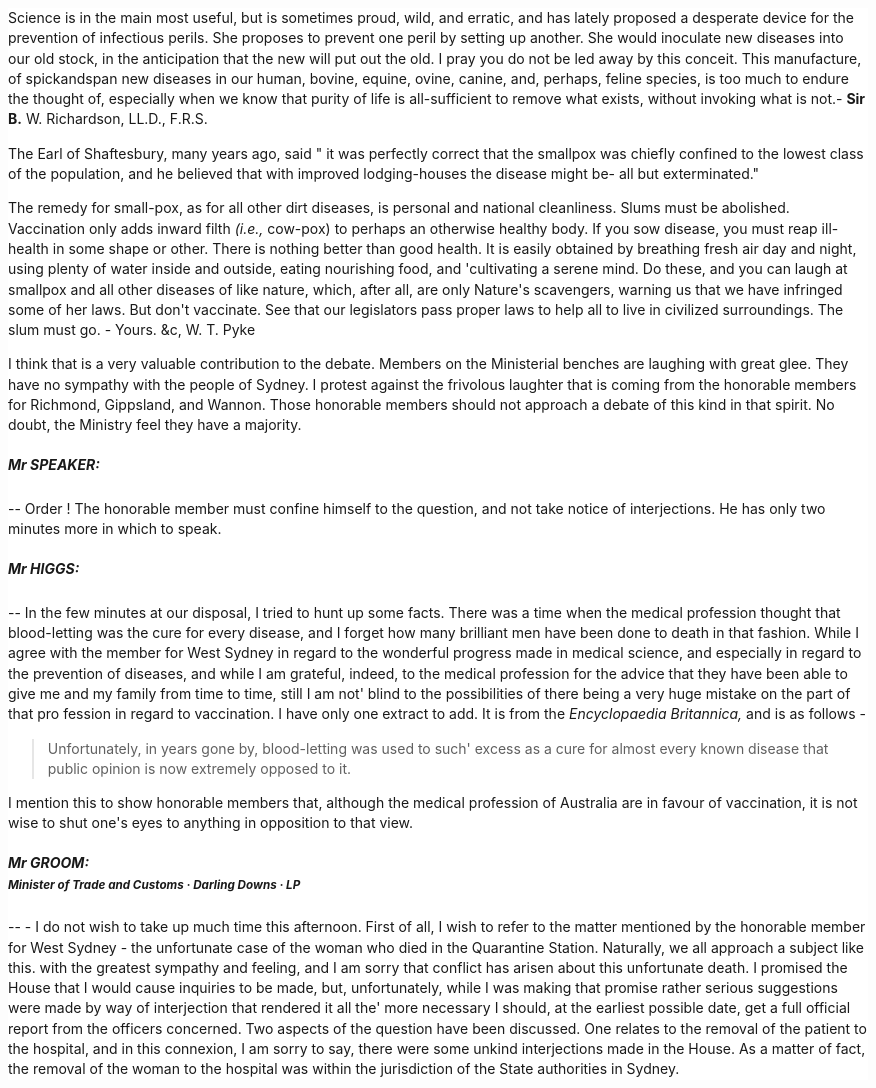 Science is in the main most useful, but is sometimes proud, wild, and erratic, and has lately proposed a desperate device for the prevention of infectious perils. She proposes to prevent one peril by setting up another. She would inoculate new diseases into our old stock, in the anticipation that the new will put out the old. I pray you do not be led away by this conceit. This manufacture, of spickandspan new diseases in our human, bovine, equine, ovine, canine, and, perhaps, feline species, is too much to endure the thought of, especially when we know that purity of life is all-sufficient to remove what exists, without invoking what is not.-  **Sir B.**  W. Richardson, LL.D., F.R.S. 

The Earl of Shaftesbury, many years ago, said " it was perfectly correct that the smallpox was chiefly confined to the lowest class of the population, and he believed that with improved  lodging-houses  the disease might be- all but exterminated." 

The remedy for small-pox, as for all other dirt diseases, is personal and national cleanliness. Slums must be abolished. Vaccination only adds inward filth  *(i.e.,*  cow-pox) to perhaps an otherwise healthy body. If you sow disease, you must reap ill-health in some shape or other. There is nothing better than good health. It is easily obtained by breathing fresh air day and night, using plenty of water inside and outside, eating nourishing food, and 'cultivating a serene mind. Do these, and you can laugh at smallpox and all other diseases of like nature, which, after all, are only Nature's scavengers, warning us that we have infringed some of her laws. But don't vaccinate. See that our legislators pass proper laws to help all to live in civilized surroundings. The slum must go. - Yours. &amp;c, W. T.  Pyke 

I think that is a very valuable contribution to the debate. Members on the Ministerial benches are laughing with great glee. They have no sympathy with the people of Sydney. I protest against the frivolous laughter that is coming from the honorable members for  Richmond, Gippsland, and Wannon. Those honorable members should not approach a debate of this kind in that spirit. No doubt, the Ministry feel they have a majority. 

##### Mr SPEAKER:

-- Order ! The honorable member must confine himself to the question, and not take notice of interjections. He has only two minutes more in which to speak. 

##### Mr HIGGS:

-- In the few minutes at our disposal, I tried to hunt up  some  facts. There was a time when the medical profession thought that blood-letting was the cure for every disease, and I forget how many brilliant men have been done to death in that fashion. While I agree with the member for West Sydney in regard to the wonderful progress made in medical science, and especially in regard to the prevention of diseases, and while I am grateful, indeed, to the medical profession for the advice that they have been able to give me and my family from time to time, still I am not' blind to the possibilities of there being a very huge mistake on the part of that pro fession in regard to vaccination. I have only one extract to add. It is from the  *Encyclopaedia*  *Britannica,*  and is as follows - 

  >Unfortunately, in years gone by, blood-letting was used to such' excess as a cure for almost every known disease that public opinion is now extremely opposed to it. 

I mention this to show honorable members that, although the medical profession of Australia are in favour of vaccination, it is not wise to shut one's eyes to anything in opposition to that view. 

##### Mr GROOM:<br><small class="text-muted">Minister of Trade and Customs &middot; Darling Downs &middot; LP</small>

-- - I do not wish to take up much time this afternoon. First of all, I wish to refer to the matter mentioned by the honorable member for West Sydney - the unfortunate case of the woman who died in the Quarantine Station. Naturally, we all approach a subject like this. with the greatest sympathy and feeling, and I am sorry that conflict has arisen about this unfortunate death. I promised the House that I would cause inquiries to be made, but, unfortunately, while I was making that promise rather serious suggestions were made by way of interjection that rendered it all the' more necessary I should, at the earliest possible date, get a full official report from the officers concerned. Two aspects of the question have been discussed. One relates to the removal of the  patient  to the hospital, and in this connexion, I am sorry to say, there were some unkind interjections made in the House. As a matter of fact, the removal of the woman to the hospital was within the jurisdiction of the State authorities in Sydney. 
